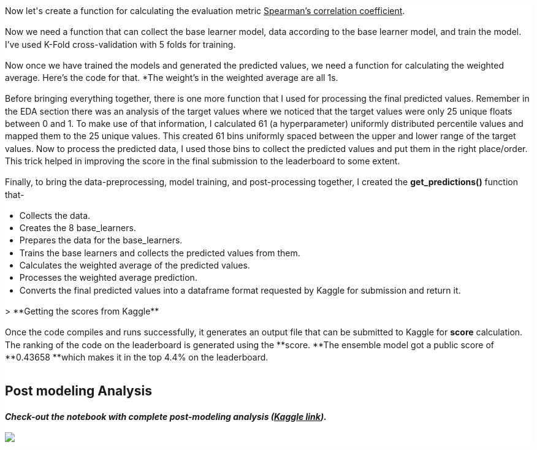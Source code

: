  <iframe src="https://medium.com/media/6929a7ef4a7d8c69df6cfaac344c0382" frameborder=0></iframe>

Now let's create a function for calculating the evaluation metric [Spearman’s correlation coefficient](https://en.wikipedia.org/wiki/Spearman%27s_rank_correlation_coefficient).

 <iframe src="https://medium.com/media/7cf04817683f11d2a934498844484f36" frameborder=0></iframe>

Now we need a function that can collect the base learner model, data according to the base learner model, and train the model.
I’ve used K-Fold cross-validation with 5 folds for training.

 <iframe src="https://medium.com/media/b1c81ee6e1198036dba2f87945b1cb9a" frameborder=0></iframe>

Now once we have trained the models and generated the predicted values, we need a function for calculating the weighted average. Here’s the code for that.
*The weight’s in the weighted average are all 1s.

 <iframe src="https://medium.com/media/11241d9afae12690989b978eb6007949" frameborder=0></iframe>

Before bringing everything together, there is one more function that I used for processing the final predicted values. Remember in the EDA section there was an analysis of the target values where we noticed that the target values were only 25 unique floats between 0 and 1. To make use of that information, I calculated 61 (a hyperparameter) uniformly distributed percentile values and mapped them to the 25 unique values. This created 61 bins uniformly spaced between the upper and lower range of the target values. Now to process the predicted data, I used those bins to collect the predicted values and put them in the right place/order. This trick helped in improving the score in the final submission to the leaderboard to some extent.

 <iframe src="https://medium.com/media/67fd8f961cb25e1729cbd67a5a527d87" frameborder=0></iframe>

Finally, to bring the data-preprocessing, model training, and post-processing together, I created the **get_predictions()** function that-
- Collects the data.
- Creates the 8 base_learners.
- Prepares the data for the base_learners.
- Trains the base learners and collects the predicted values from them.
- Calculates the weighted average of the predicted values.
- Processes the weighted average prediction.
- Converts the final predicted values into a dataframe format requested by Kaggle for submission and return it.

 <iframe src="https://medium.com/media/d9042ae7f915b03d23fe92e67072f1eb" frameborder=0></iframe>
>  **Getting the scores from Kaggle**

Once the code compiles and runs successfully, it generates an output file that can be submitted to Kaggle for **score** calculation. The ranking of the code on the leaderboard is generated using the **score.
**The ensemble model got a public score of **0.43658 **which makes it in the top 4.4% on the leaderboard.

## Post modeling Analysis

***Check-out the notebook with complete post-modeling analysis ([Kaggle link](https://www.kaggle.com/sarthakvajpayee/top-4-4-post-modeling-analysis?scriptVersionId=40262842)).***

![](https://cdn-images-1.medium.com/max/4320/1*7gTtCiVIl_oCN6Wpq4R-9g.png)

